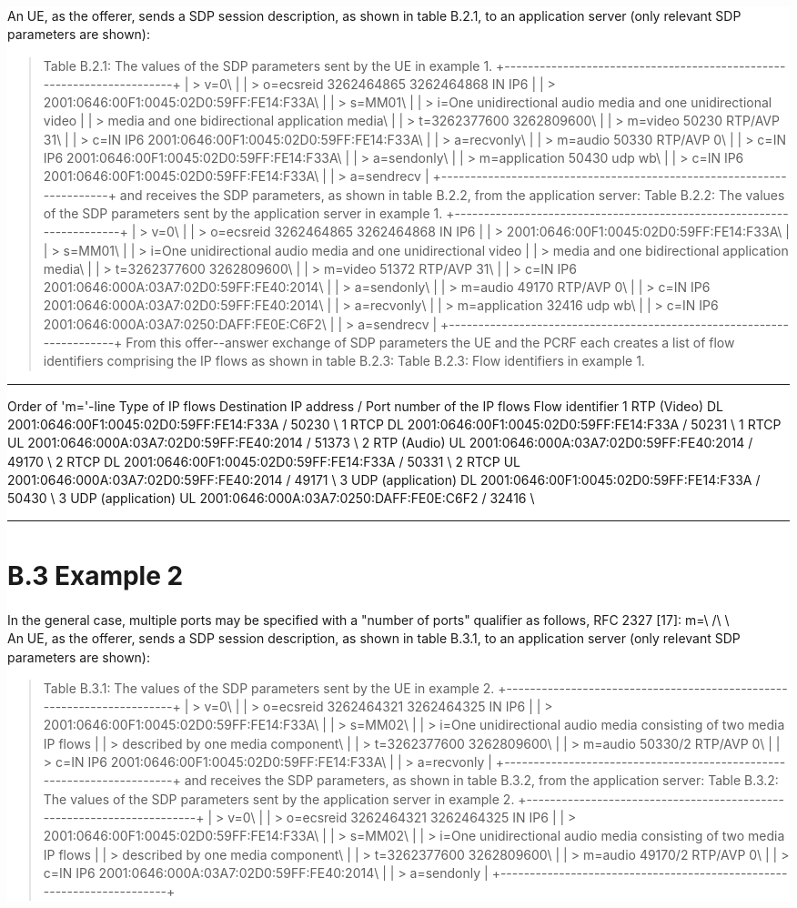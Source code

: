 An UE, as the offerer, sends a SDP session description, as shown in table
B.2.1, to an application server (only relevant SDP parameters are shown):
> Table B.2.1: The values of the SDP parameters sent by the UE in example 1.
+----------------------------------------------------------------------+ | > v=0\ | | > o=ecsreid 3262464865 3262464868 IN IP6 | | > 2001:0646:00F1:0045:02D0:59FF:FE14:F33A\ | | > s=MM01\ | | > i=One unidirectional audio media and one unidirectional video | | > media and one bidirectional application media\ | | > t=3262377600 3262809600\ | | > m=video 50230 RTP/AVP 31\ | | > c=IN IP6 2001:0646:00F1:0045:02D0:59FF:FE14:F33A\ | | > a=recvonly\ | | > m=audio 50330 RTP/AVP 0\ | | > c=IN IP6 2001:0646:00F1:0045:02D0:59FF:FE14:F33A\ | | > a=sendonly\ | | > m=application 50430 udp wb\ | | > c=IN IP6 2001:0646:00F1:0045:02D0:59FF:FE14:F33A\ | | > a=sendrecv | +----------------------------------------------------------------------+
and receives the SDP parameters, as shown in table B.2.2, from the application
server:
> Table B.2.2: The values of the SDP parameters sent by the application server
> in example 1.
+----------------------------------------------------------------------+ | > v=0\ | | > o=ecsreid 3262464865 3262464868 IN IP6 | | > 2001:0646:00F1:0045:02D0:59FF:FE14:F33A\ | | > s=MM01\ | | > i=One unidirectional audio media and one unidirectional video | | > media and one bidirectional application media\ | | > t=3262377600 3262809600\ | | > m=video 51372 RTP/AVP 31\ | | > c=IN IP6 2001:0646:000A:03A7:02D0:59FF:FE40:2014\ | | > a=sendonly\ | | > m=audio 49170 RTP/AVP 0\ | | > c=IN IP6 2001:0646:000A:03A7:02D0:59FF:FE40:2014\ | | > a=recvonly\ | | > m=application 32416 udp wb\ | | > c=IN IP6 2001:0646:000A:03A7:0250:DAFF:FE0E:C6F2\ | | > a=sendrecv | +----------------------------------------------------------------------+
From this offer--answer exchange of SDP parameters the UE and the PCRF each
creates a list of flow identifiers comprising the IP flows as shown in table
B.2.3:
> Table B.2.3: Flow identifiers in example 1.
* * *
Order of \'m=\'-line Type of IP flows Destination IP address / Port number of
the IP flows Flow identifier 1 RTP (Video) DL
2001:0646:00F1:0045:02D0:59FF:FE14:F33A / 50230 \ 1 RTCP DL
2001:0646:00F1:0045:02D0:59FF:FE14:F33A / 50231 \ 1 RTCP UL
2001:0646:000A:03A7:02D0:59FF:FE40:2014 / 51373 \ 2 RTP (Audio) UL
2001:0646:000A:03A7:02D0:59FF:FE40:2014 / 49170 \ 2 RTCP DL
2001:0646:00F1:0045:02D0:59FF:FE14:F33A / 50331 \ 2 RTCP UL
2001:0646:000A:03A7:02D0:59FF:FE40:2014 / 49171 \ 3 UDP (application) DL
2001:0646:00F1:0045:02D0:59FF:FE14:F33A / 50430 \ 3 UDP (application) UL
2001:0646:000A:03A7:0250:DAFF:FE0E:C6F2 / 32416 \
* * *
# B.3 Example 2
In the general case, multiple ports may be specified with a \"number of
ports\" qualifier as follows, RFC 2327 [17]:
m=\ \/\ \ \
An UE, as the offerer, sends a SDP session description, as shown in table
B.3.1, to an application server (only relevant SDP parameters are shown):
> Table B.3.1: The values of the SDP parameters sent by the UE in example 2.
+----------------------------------------------------------------------+ | > v=0\ | | > o=ecsreid 3262464321 3262464325 IN IP6 | | > 2001:0646:00F1:0045:02D0:59FF:FE14:F33A\ | | > s=MM02\ | | > i=One unidirectional audio media consisting of two media IP flows | | > described by one media component\ | | > t=3262377600 3262809600\ | | > m=audio 50330/2 RTP/AVP 0\ | | > c=IN IP6 2001:0646:00F1:0045:02D0:59FF:FE14:F33A\ | | > a=recvonly | +----------------------------------------------------------------------+
and receives the SDP parameters, as shown in table B.3.2, from the application
server:
> Table B.3.2: The values of the SDP parameters sent by the application server
> in example 2.
+----------------------------------------------------------------------+ | > v=0\ | | > o=ecsreid 3262464321 3262464325 IN IP6 | | > 2001:0646:00F1:0045:02D0:59FF:FE14:F33A\ | | > s=MM02\ | | > i=One unidirectional audio media consisting of two media IP flows | | > described by one media component\ | | > t=3262377600 3262809600\ | | > m=audio 49170/2 RTP/AVP 0\ | | > c=IN IP6 2001:0646:000A:03A7:02D0:59FF:FE40:2014\ | | > a=sendonly | +----------------------------------------------------------------------+